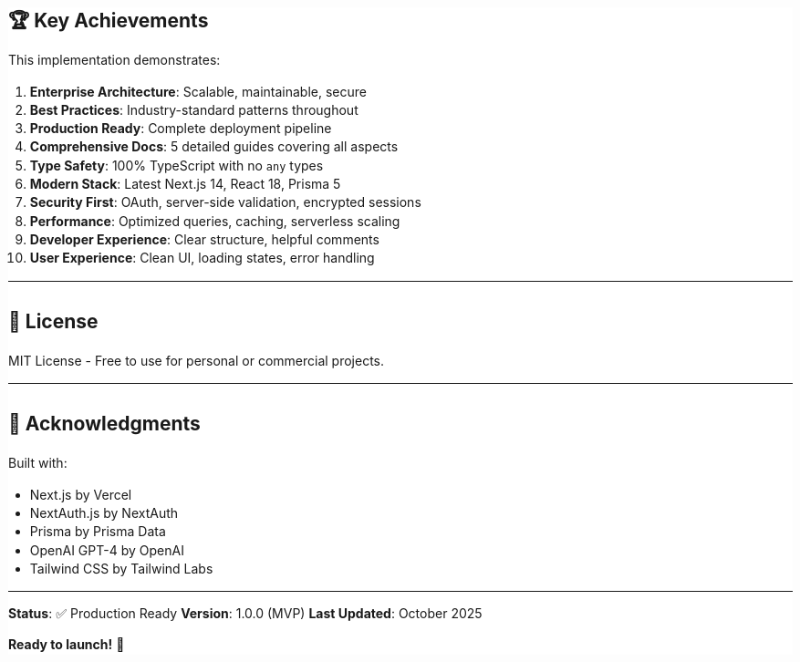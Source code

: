 
## 🏆 Key Achievements

This implementation demonstrates:

1. **Enterprise Architecture**: Scalable, maintainable, secure
2. **Best Practices**: Industry-standard patterns throughout
3. **Production Ready**: Complete deployment pipeline
4. **Comprehensive Docs**: 5 detailed guides covering all aspects
5. **Type Safety**: 100% TypeScript with no `any` types
6. **Modern Stack**: Latest Next.js 14, React 18, Prisma 5
7. **Security First**: OAuth, server-side validation, encrypted sessions
8. **Performance**: Optimized queries, caching, serverless scaling
9. **Developer Experience**: Clear structure, helpful comments
10. **User Experience**: Clean UI, loading states, error handling

---

## 📝 License

MIT License - Free to use for personal or commercial projects.

---

## 🙏 Acknowledgments

Built with:
- Next.js by Vercel
- NextAuth.js by NextAuth
- Prisma by Prisma Data
- OpenAI GPT-4 by OpenAI
- Tailwind CSS by Tailwind Labs

---

**Status**: ✅ Production Ready
**Version**: 1.0.0 (MVP)
**Last Updated**: October 2025

**Ready to launch!** 🚀
